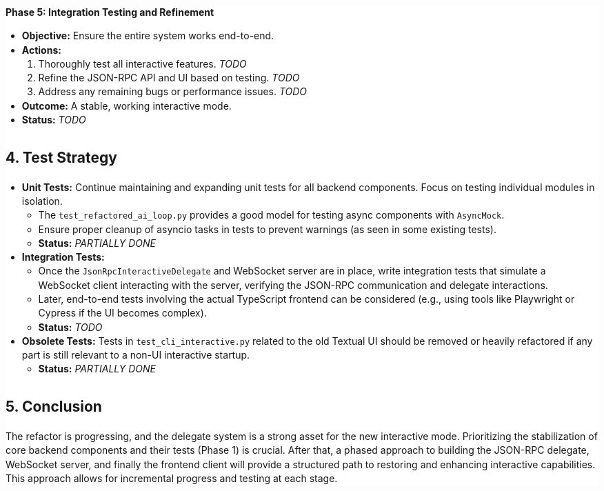 **Phase 5: Integration Testing and Refinement**

* **Objective:** Ensure the entire system works end-to-end.
* **Actions:**
    1. Thoroughly test all interactive features. _TODO_
    2. Refine the JSON-RPC API and UI based on testing. _TODO_
    3. Address any remaining bugs or performance issues. _TODO_
* **Outcome:** A stable, working interactive mode.
* **Status:** _TODO_

## 4. Test Strategy

* **Unit Tests:** Continue maintaining and expanding unit tests for all backend components. Focus on testing individual modules in isolation.
  * The `test_refactored_ai_loop.py` provides a good model for testing async components with `AsyncMock`.
  * Ensure proper cleanup of asyncio tasks in tests to prevent warnings (as seen in some existing tests).
  * **Status:** _PARTIALLY DONE_
* **Integration Tests:**
  * Once the `JsonRpcInteractiveDelegate` and WebSocket server are in place, write integration tests that simulate a WebSocket client interacting with the server, verifying the JSON-RPC communication and delegate interactions.
  * Later, end-to-end tests involving the actual TypeScript frontend can be considered (e.g., using tools like Playwright or Cypress if the UI becomes complex).
  * **Status:** _TODO_
* **Obsolete Tests:** Tests in `test_cli_interactive.py` related to the old Textual UI should be removed or heavily refactored if any part is still relevant to a non-UI interactive startup.
  * **Status:** _PARTIALLY DONE_

## 5. Conclusion

The refactor is progressing, and the delegate system is a strong asset for the new interactive mode. Prioritizing the stabilization of core backend components and their tests (Phase 1) is crucial. After that, a phased approach to building the JSON-RPC delegate, WebSocket server, and finally the frontend client will provide a structured path to restoring and enhancing interactive capabilities. This approach allows for incremental progress and testing at each stage.
